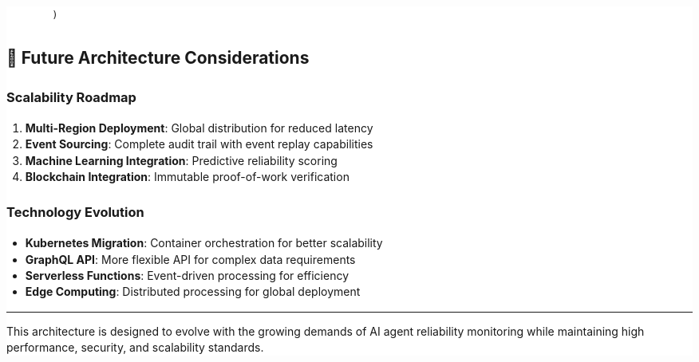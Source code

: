 ```python
        )
```

## 🔄 Future Architecture Considerations

### Scalability Roadmap
1. **Multi-Region Deployment**: Global distribution for reduced latency
2. **Event Sourcing**: Complete audit trail with event replay capabilities
3. **Machine Learning Integration**: Predictive reliability scoring
4. **Blockchain Integration**: Immutable proof-of-work verification

### Technology Evolution
- **Kubernetes Migration**: Container orchestration for better scalability
- **GraphQL API**: More flexible API for complex data requirements
- **Serverless Functions**: Event-driven processing for efficiency
- **Edge Computing**: Distributed processing for global deployment

---

This architecture is designed to evolve with the growing demands of AI agent reliability monitoring while maintaining high performance, security, and scalability standards.
